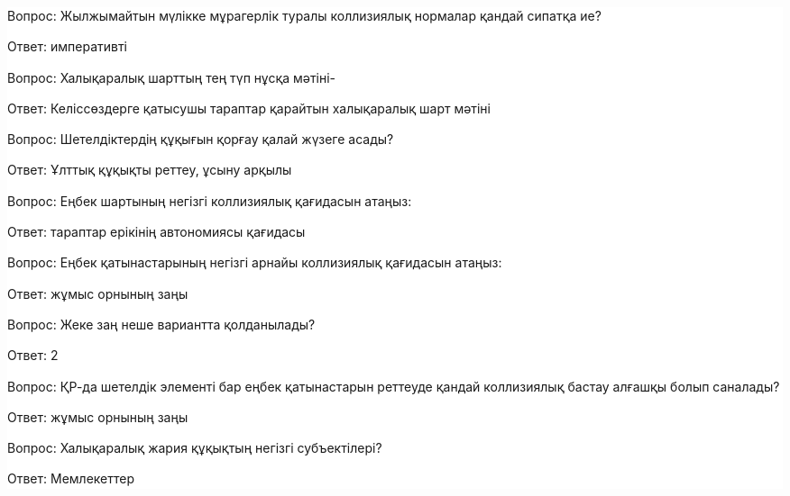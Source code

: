 Вопрос: Жылжымайтын мүлікке мұрагерлік туралы коллизиялық нормалар қандай сипатқа ие? 

Ответ:  императивті  





 

Вопрос: Халықаралық шарттың тең түп нұсқа мәтiнi-  

Ответ:  Келiссөздерге қатысушы тараптар қарайтын халықаралық шарт мәтiнi 





 

Вопрос: Шетелдіктердің құқығын қорғау қалай жүзеге асады? 

Ответ:  Ұлттық құқықты реттеу, ұсыну арқылы 





 

Вопрос: Еңбек шартының негізгі коллизиялық қағидасын атаңыз: 

Ответ:  тараптар ерікінің автономиясы қағидасы  





 

Вопрос: Еңбек қатынастарының негізгі арнайы коллизиялық қағидасын атаңыз: 

Ответ:  жұмыс орнының заңы  





 

Вопрос: Жеке заң неше вариантта қолданылады? 

Ответ:  2 





 

Вопрос: ҚР-да шетелдік элементі бар еңбек қатынастарын реттеуде қандай коллизиялық бастау алғашқы болып саналады? 

Ответ:  жұмыс орнының заңы  





 

Вопрос: Халықаралық жария құқықтың негізгі субъектілері? 

Ответ:  Мемлекеттер 





